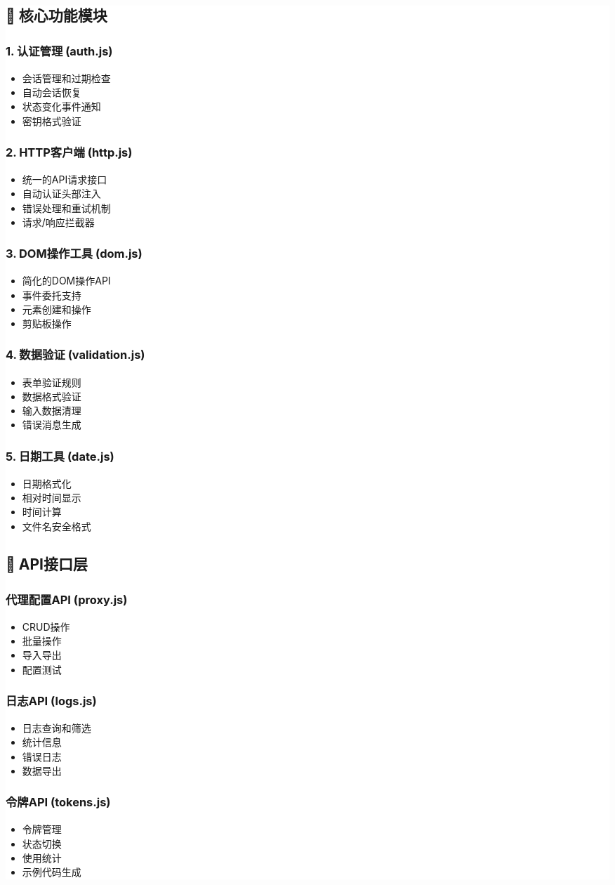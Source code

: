 ## 🚀 核心功能模块

### 1. 认证管理 (auth.js)
- 会话管理和过期检查
- 自动会话恢复
- 状态变化事件通知
- 密钥格式验证

### 2. HTTP客户端 (http.js)
- 统一的API请求接口
- 自动认证头部注入
- 错误处理和重试机制
- 请求/响应拦截器

### 3. DOM操作工具 (dom.js)
- 简化的DOM操作API
- 事件委托支持
- 元素创建和操作
- 剪贴板操作

### 4. 数据验证 (validation.js)
- 表单验证规则
- 数据格式验证
- 输入数据清理
- 错误消息生成

### 5. 日期工具 (date.js)
- 日期格式化
- 相对时间显示
- 时间计算
- 文件名安全格式

## 🎯 API接口层

### 代理配置API (proxy.js)
- CRUD操作
- 批量操作
- 导入导出
- 配置测试

### 日志API (logs.js)
- 日志查询和筛选
- 统计信息
- 错误日志
- 数据导出

### 令牌API (tokens.js)
- 令牌管理
- 状态切换
- 使用统计
- 示例代码生成
